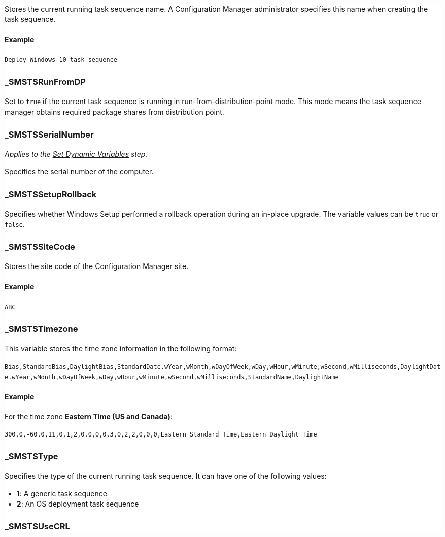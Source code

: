 Stores the current running task sequence name. A Configuration Manager administrator specifies this name when creating the task sequence.

#### Example

`Deploy Windows 10 task sequence`

### <a name="SMSTSRunFromDP"></a> _SMSTSRunFromDP

Set to `true` if the current task sequence is running in run-from-distribution-point mode. This mode means the task sequence manager obtains required package shares from distribution point.

### <a name="SMSTSSerialNumber"></a> _SMSTSSerialNumber

*Applies to the [Set Dynamic Variables](task-sequence-steps.md#BKMK_SetDynamicVariables) step.*

Specifies the serial number of the computer.

### <a name="SMSTSSetupRollback"></a> _SMSTSSetupRollback

Specifies whether Windows Setup performed a rollback operation during an in-place upgrade. The variable values can be `true` or `false`.

### <a name="SMSTSSiteCode"></a> _SMSTSSiteCode

Stores the site code of the Configuration Manager site.

#### Example

`ABC`

### <a name="SMSTSTimezone"></a> _SMSTSTimezone

This variable stores the time zone information in the following format:

```
Bias,StandardBias,DaylightBias,StandardDate.wYear,wMonth,wDayOfWeek,wDay,wHour,wMinute,wSecond,wMilliseconds,DaylightDate.wYear,wMonth,wDayOfWeek,wDay,wHour,wMinute,wSecond,wMilliseconds,StandardName,DaylightName
```

#### Example

For the time zone **Eastern Time (US and Canada)**:

```
300,0,-60,0,11,0,1,2,0,0,0,0,3,0,2,2,0,0,0,Eastern Standard Time,Eastern Daylight Time
```

### <a name="SMSTSType"></a> _SMSTSType

Specifies the type of the current running task sequence. It can have one of the following values:  

- **1**: A generic task sequence
- **2**: An OS deployment task sequence

### <a name="SMSTSUseCRL"></a> _SMSTSUseCRL
